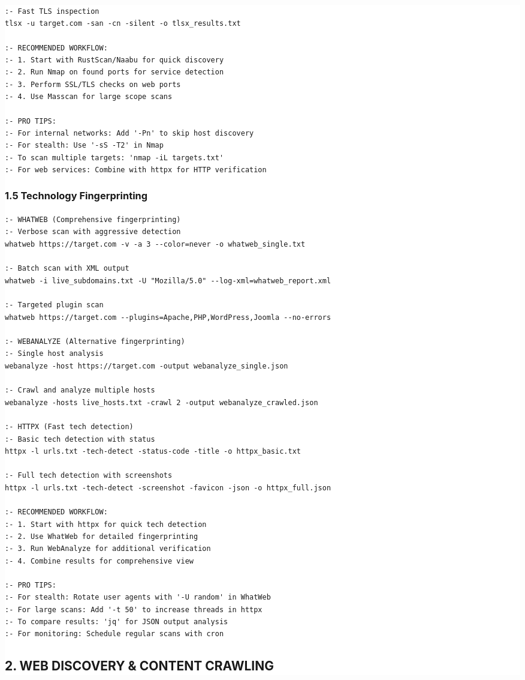     :- Fast TLS inspection
    tlsx -u target.com -san -cn -silent -o tlsx_results.txt

    :- RECOMMENDED WORKFLOW:
    :- 1. Start with RustScan/Naabu for quick discovery
    :- 2. Run Nmap on found ports for service detection
    :- 3. Perform SSL/TLS checks on web ports
    :- 4. Use Masscan for large scope scans

    :- PRO TIPS:
    :- For internal networks: Add '-Pn' to skip host discovery
    :- For stealth: Use '-sS -T2' in Nmap
    :- To scan multiple targets: 'nmap -iL targets.txt'
    :- For web services: Combine with httpx for HTTP verification

### 1.5 Technology Fingerprinting
    :- WHATWEB (Comprehensive fingerprinting)
    :- Verbose scan with aggressive detection
    whatweb https://target.com -v -a 3 --color=never -o whatweb_single.txt

    :- Batch scan with XML output
    whatweb -i live_subdomains.txt -U "Mozilla/5.0" --log-xml=whatweb_report.xml

    :- Targeted plugin scan
    whatweb https://target.com --plugins=Apache,PHP,WordPress,Joomla --no-errors

    :- WEBANALYZE (Alternative fingerprinting)
    :- Single host analysis
    webanalyze -host https://target.com -output webanalyze_single.json

    :- Crawl and analyze multiple hosts
    webanalyze -hosts live_hosts.txt -crawl 2 -output webanalyze_crawled.json

    :- HTTPX (Fast tech detection)
    :- Basic tech detection with status
    httpx -l urls.txt -tech-detect -status-code -title -o httpx_basic.txt

    :- Full tech detection with screenshots
    httpx -l urls.txt -tech-detect -screenshot -favicon -json -o httpx_full.json

    :- RECOMMENDED WORKFLOW:
    :- 1. Start with httpx for quick tech detection
    :- 2. Use WhatWeb for detailed fingerprinting
    :- 3. Run WebAnalyze for additional verification
    :- 4. Combine results for comprehensive view

    :- PRO TIPS:
    :- For stealth: Rotate user agents with '-U random' in WhatWeb
    :- For large scans: Add '-t 50' to increase threads in httpx
    :- To compare results: 'jq' for JSON output analysis
    :- For monitoring: Schedule regular scans with cron


## 2. WEB DISCOVERY & CONTENT CRAWLING

